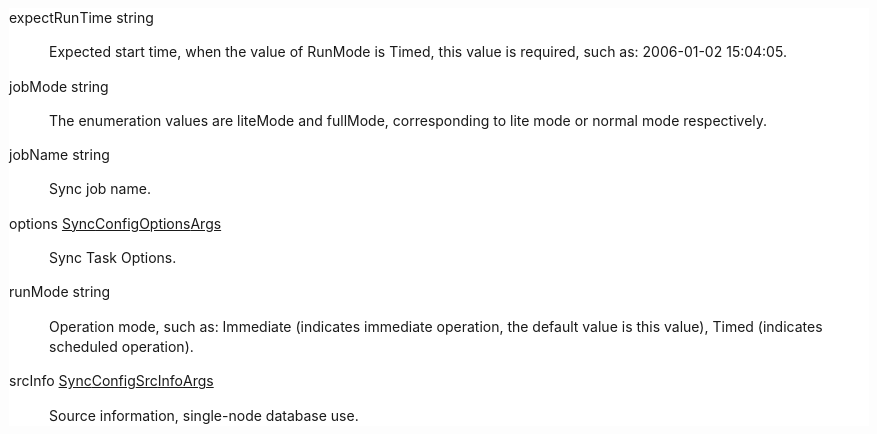<a data-swiftype-name="resource-property" data-swiftype-type="text" href="#expectruntime_nodejs" style="color: inherit; text-decoration: inherit;">expect<wbr>Run<wbr>Time</a>
</span>
        <span class="property-indicator"></span>
        <span class="property-type">string</span>
    </dt>
    <dd><p>Expected start time, when the value of RunMode is Timed, this value is required, such as: 2006-01-02 15:04:05.</p>
</dd><dt class="property-optional"
            title="Optional">
        <span id="jobmode_nodejs">
<a data-swiftype-name="resource-property" data-swiftype-type="text" href="#jobmode_nodejs" style="color: inherit; text-decoration: inherit;">job<wbr>Mode</a>
</span>
        <span class="property-indicator"></span>
        <span class="property-type">string</span>
    </dt>
    <dd><p>The enumeration values are liteMode and fullMode, corresponding to lite mode or normal mode respectively.</p>
</dd><dt class="property-optional"
            title="Optional">
        <span id="jobname_nodejs">
<a data-swiftype-name="resource-property" data-swiftype-type="text" href="#jobname_nodejs" style="color: inherit; text-decoration: inherit;">job<wbr>Name</a>
</span>
        <span class="property-indicator"></span>
        <span class="property-type">string</span>
    </dt>
    <dd><p>Sync job name.</p>
</dd><dt class="property-optional"
            title="Optional">
        <span id="options_nodejs">
<a data-swiftype-name="resource-property" data-swiftype-type="text" href="#options_nodejs" style="color: inherit; text-decoration: inherit;">options</a>
</span>
        <span class="property-indicator"></span>
        <span class="property-type"><a href="#syncconfigoptions">Sync<wbr>Config<wbr>Options<wbr>Args</a></span>
    </dt>
    <dd><p>Sync Task Options.</p>
</dd><dt class="property-optional"
            title="Optional">
        <span id="runmode_nodejs">
<a data-swiftype-name="resource-property" data-swiftype-type="text" href="#runmode_nodejs" style="color: inherit; text-decoration: inherit;">run<wbr>Mode</a>
</span>
        <span class="property-indicator"></span>
        <span class="property-type">string</span>
    </dt>
    <dd><p>Operation mode, such as: Immediate (indicates immediate operation, the default value is this value), Timed (indicates scheduled operation).</p>
</dd><dt class="property-optional"
            title="Optional">
        <span id="srcinfo_nodejs">
<a data-swiftype-name="resource-property" data-swiftype-type="text" href="#srcinfo_nodejs" style="color: inherit; text-decoration: inherit;">src<wbr>Info</a>
</span>
        <span class="property-indicator"></span>
        <span class="property-type"><a href="#syncconfigsrcinfo">Sync<wbr>Config<wbr>Src<wbr>Info<wbr>Args</a></span>
    </dt>
    <dd><p>Source information, single-node database use.</p>
</dd></dl>
</pulumi-choosable>